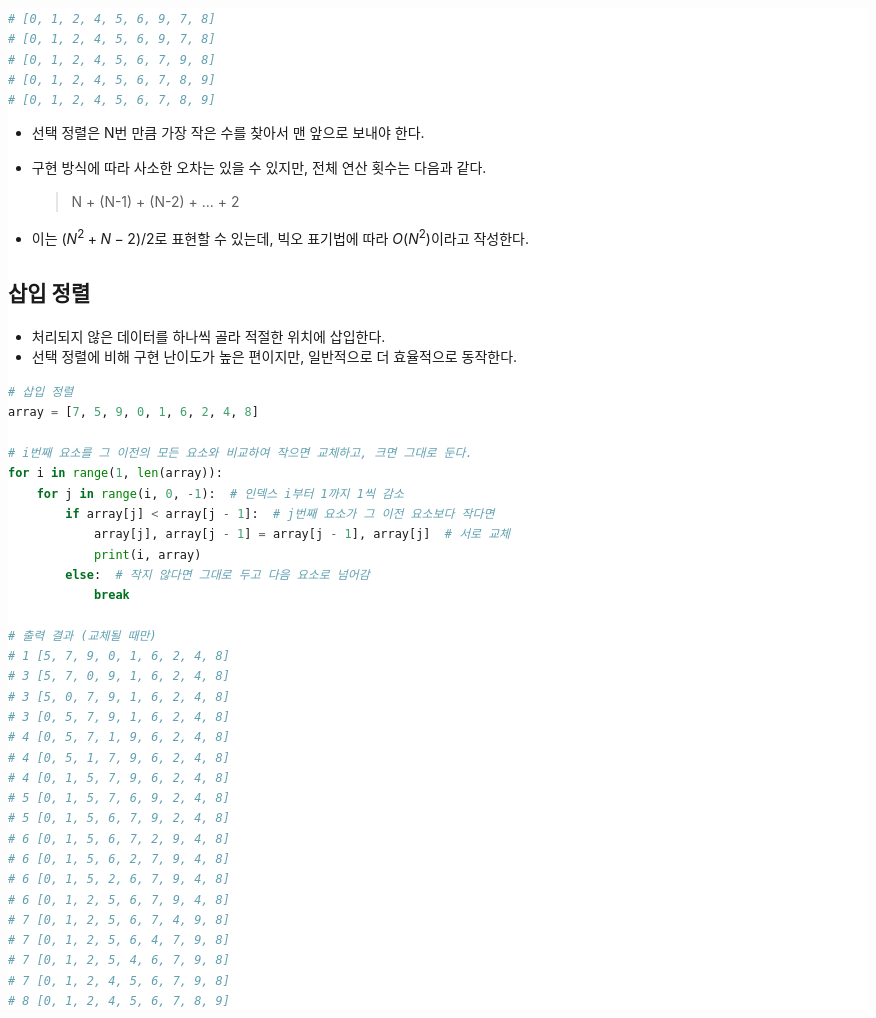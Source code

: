 ```python
# [0, 1, 2, 4, 5, 6, 9, 7, 8]
# [0, 1, 2, 4, 5, 6, 9, 7, 8]
# [0, 1, 2, 4, 5, 6, 7, 9, 8]
# [0, 1, 2, 4, 5, 6, 7, 8, 9]
# [0, 1, 2, 4, 5, 6, 7, 8, 9]
```

- 선택 정렬은 N번 만큼 가장 작은 수를 찾아서 맨 앞으로 보내야 한다.
- 구현 방식에 따라 사소한 오차는 있을 수 있지만, 전체  연산 횟수는 다음과 같다.

    > N + (N-1) + (N-2) + ... + 2

- 이는 $(N^2+N-2)/2$로 표현할 수 있는데, 빅오 표기법에 따라 $O(N^2)$이라고 작성한다.

## 삽입 정렬

- 처리되지 않은 데이터를 하나씩 골라 적절한 위치에 삽입한다.
- 선택 정렬에 비해 구현 난이도가 높은 편이지만, 일반적으로 더 효율적으로 동작한다.

```python
# 삽입 정렬
array = [7, 5, 9, 0, 1, 6, 2, 4, 8]

# i번째 요소를 그 이전의 모든 요소와 비교하여 작으면 교체하고, 크면 그대로 둔다.
for i in range(1, len(array)):
    for j in range(i, 0, -1):  # 인덱스 i부터 1까지 1씩 감소
        if array[j] < array[j - 1]:  # j번째 요소가 그 이전 요소보다 작다면
            array[j], array[j - 1] = array[j - 1], array[j]  # 서로 교체
            print(i, array)
        else:  # 작지 않다면 그대로 두고 다음 요소로 넘어감
            break

# 출력 결과 (교체될 때만)
# 1 [5, 7, 9, 0, 1, 6, 2, 4, 8]
# 3 [5, 7, 0, 9, 1, 6, 2, 4, 8]
# 3 [5, 0, 7, 9, 1, 6, 2, 4, 8]
# 3 [0, 5, 7, 9, 1, 6, 2, 4, 8]
# 4 [0, 5, 7, 1, 9, 6, 2, 4, 8]
# 4 [0, 5, 1, 7, 9, 6, 2, 4, 8]
# 4 [0, 1, 5, 7, 9, 6, 2, 4, 8]
# 5 [0, 1, 5, 7, 6, 9, 2, 4, 8]
# 5 [0, 1, 5, 6, 7, 9, 2, 4, 8]
# 6 [0, 1, 5, 6, 7, 2, 9, 4, 8]
# 6 [0, 1, 5, 6, 2, 7, 9, 4, 8]
# 6 [0, 1, 5, 2, 6, 7, 9, 4, 8]
# 6 [0, 1, 2, 5, 6, 7, 9, 4, 8]
# 7 [0, 1, 2, 5, 6, 7, 4, 9, 8]
# 7 [0, 1, 2, 5, 6, 4, 7, 9, 8]
# 7 [0, 1, 2, 5, 4, 6, 7, 9, 8]
# 7 [0, 1, 2, 4, 5, 6, 7, 9, 8]
# 8 [0, 1, 2, 4, 5, 6, 7, 8, 9]
```
